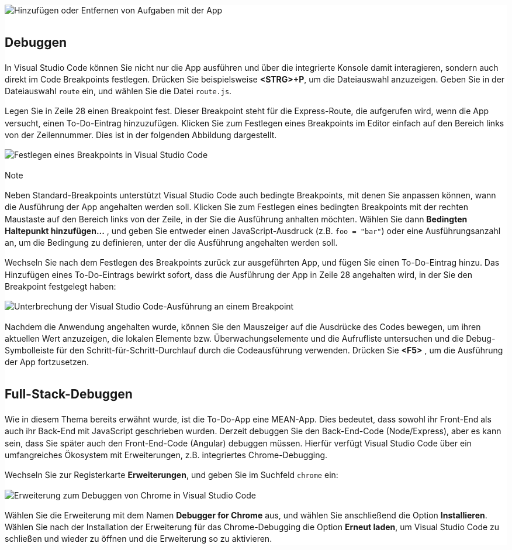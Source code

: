 ![Hinzufügen oder Entfernen von Aufgaben mit der App](./media/node-howto-e2e/add-remove-todos-app.png)

## <a name="debugging"></a>Debuggen

In Visual Studio Code können Sie nicht nur die App ausführen und über die integrierte Konsole damit interagieren, sondern auch direkt im Code Breakpoints festlegen. Drücken Sie beispielsweise **&lt;STRG>+P**, um die Dateiauswahl anzuzeigen. Geben Sie in der Dateiauswahl `route` ein, und wählen Sie die Datei `route.js`.

Legen Sie in Zeile 28 einen Breakpoint fest. Dieser Breakpoint steht für die Express-Route, die aufgerufen wird, wenn die App versucht, einen To-Do-Eintrag hinzuzufügen. Klicken Sie zum Festlegen eines Breakpoints im Editor einfach auf den Bereich links von der Zeilennummer. Dies ist in der folgenden Abbildung dargestellt.

![Festlegen eines Breakpoints in Visual Studio Code](./media/node-howto-e2e/visual-studio-code-set-breakpoint.png)

> [!NOTE]
> Neben Standard-Breakpoints unterstützt Visual Studio Code auch bedingte Breakpoints, mit denen Sie anpassen können, wann die Ausführung der App angehalten werden soll. Klicken Sie zum Festlegen eines bedingten Breakpoints mit der rechten Maustaste auf den Bereich links von der Zeile, in der Sie die Ausführung anhalten möchten. Wählen Sie dann **Bedingten Haltepunkt hinzufügen...** , und geben Sie entweder einen JavaScript-Ausdruck (z.B. `foo = "bar"`) oder eine Ausführungsanzahl an, um die Bedingung zu definieren, unter der die Ausführung angehalten werden soll.
> 
> 

Wechseln Sie nach dem Festlegen des Breakpoints zurück zur ausgeführten App, und fügen Sie einen To-Do-Eintrag hinzu. Das Hinzufügen eines To-Do-Eintrags bewirkt sofort, dass die Ausführung der App in Zeile 28 angehalten wird, in der Sie den Breakpoint festgelegt haben:

![Unterbrechung der Visual Studio Code-Ausführung an einem Breakpoint](./media/node-howto-e2e/visual-studio-code-pause-breakpoint-execution.png)

Nachdem die Anwendung angehalten wurde, können Sie den Mauszeiger auf die Ausdrücke des Codes bewegen, um ihren aktuellen Wert anzuzeigen, die lokalen Elemente bzw. Überwachungselemente und die Aufrufliste untersuchen und die Debug-Symbolleiste für den Schritt-für-Schritt-Durchlauf durch die Codeausführung verwenden. Drücken Sie **&lt;F5>** , um die Ausführung der App fortzusetzen.

## <a name="full-stack-debugging"></a>Full-Stack-Debuggen

Wie in diesem Thema bereits erwähnt wurde, ist die To-Do-App eine MEAN-App. Dies bedeutet, dass sowohl ihr Front-End als auch ihr Back-End mit JavaScript geschrieben wurden. Derzeit debuggen Sie den Back-End-Code (Node/Express), aber es kann sein, dass Sie später auch den Front-End-Code (Angular) debuggen müssen. Hierfür verfügt Visual Studio Code über ein umfangreiches Ökosystem mit Erweiterungen, z.B. integriertes Chrome-Debugging.

Wechseln Sie zur Registerkarte **Erweiterungen**, und geben Sie im Suchfeld `chrome` ein:

![Erweiterung zum Debuggen von Chrome in Visual Studio Code](./media/node-howto-e2e/visual-studio-code-chrome-extension.png)

Wählen Sie die Erweiterung mit dem Namen **Debugger for Chrome** aus, und wählen Sie anschließend die Option **Installieren**. Wählen Sie nach der Installation der Erweiterung für das Chrome-Debugging die Option **Erneut laden**, um Visual Studio Code zu schließen und wieder zu öffnen und die Erweiterung so zu aktivieren. 

